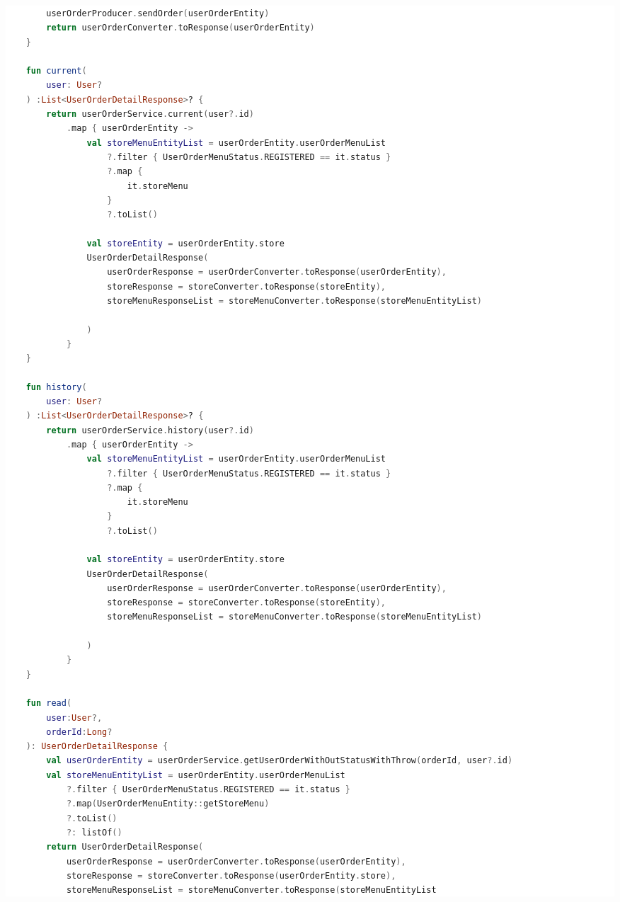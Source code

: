 ```kotlin
        userOrderProducer.sendOrder(userOrderEntity)
        return userOrderConverter.toResponse(userOrderEntity)
    }

    fun current(
        user: User?
    ) :List<UserOrderDetailResponse>? {
        return userOrderService.current(user?.id)
            .map { userOrderEntity ->
                val storeMenuEntityList = userOrderEntity.userOrderMenuList
                    ?.filter { UserOrderMenuStatus.REGISTERED == it.status }
                    ?.map {
                        it.storeMenu
                    }
                    ?.toList()

                val storeEntity = userOrderEntity.store
                UserOrderDetailResponse(
                    userOrderResponse = userOrderConverter.toResponse(userOrderEntity),
                    storeResponse = storeConverter.toResponse(storeEntity),
                    storeMenuResponseList = storeMenuConverter.toResponse(storeMenuEntityList)

                )
            }
    }

    fun history(
        user: User?
    ) :List<UserOrderDetailResponse>? {
        return userOrderService.history(user?.id)
            .map { userOrderEntity ->
                val storeMenuEntityList = userOrderEntity.userOrderMenuList
                    ?.filter { UserOrderMenuStatus.REGISTERED == it.status }
                    ?.map {
                        it.storeMenu
                    }
                    ?.toList()

                val storeEntity = userOrderEntity.store
                UserOrderDetailResponse(
                    userOrderResponse = userOrderConverter.toResponse(userOrderEntity),
                    storeResponse = storeConverter.toResponse(storeEntity),
                    storeMenuResponseList = storeMenuConverter.toResponse(storeMenuEntityList)

                )
            }
    }
    
    fun read(
        user:User?,
        orderId:Long?
    ): UserOrderDetailResponse {
        val userOrderEntity = userOrderService.getUserOrderWithOutStatusWithThrow(orderId, user?.id)
        val storeMenuEntityList = userOrderEntity.userOrderMenuList
            ?.filter { UserOrderMenuStatus.REGISTERED == it.status }
            ?.map(UserOrderMenuEntity::getStoreMenu)
            ?.toList()
            ?: listOf()
        return UserOrderDetailResponse(
            userOrderResponse = userOrderConverter.toResponse(userOrderEntity),
            storeResponse = storeConverter.toResponse(userOrderEntity.store),
            storeMenuResponseList = storeMenuConverter.toResponse(storeMenuEntityList
```
